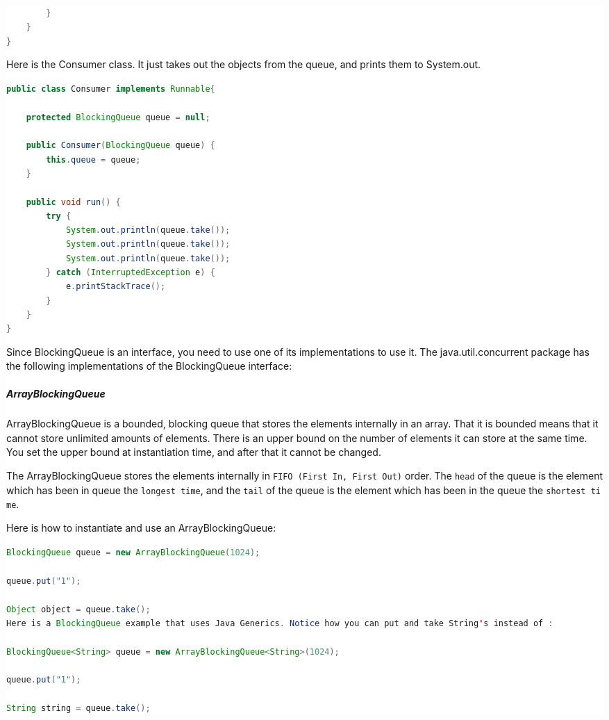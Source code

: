 ```java
        }
    }
}
```
Here is the Consumer class. It just takes out the objects from the queue, and prints them to System.out.

```java
public class Consumer implements Runnable{

    protected BlockingQueue queue = null;

    public Consumer(BlockingQueue queue) {
        this.queue = queue;
    }

    public void run() {
        try {
            System.out.println(queue.take());
            System.out.println(queue.take());
            System.out.println(queue.take());
        } catch (InterruptedException e) {
            e.printStackTrace();
        }
    }
}
```

Since BlockingQueue is an interface, you need to use one of its implementations to use it. The java.util.concurrent package has the following implementations of the BlockingQueue interface:

##### ArrayBlockingQueue

ArrayBlockingQueue is a bounded, blocking queue that stores the elements internally in an array. That it is bounded means that it cannot store unlimited amounts of elements. There is an upper bound on the number of elements it can store at the same time. You set the upper bound at instantiation time, and after that it cannot be changed.

The ArrayBlockingQueue stores the elements internally in ``FIFO (First In, First Out)`` order. The ``head`` of the queue is the element which has been in queue the ``longest time``, and the ``tail`` of the queue is the element which has been in the queue the ``shortest time``.

Here is how to instantiate and use an ArrayBlockingQueue:

```java
BlockingQueue queue = new ArrayBlockingQueue(1024);

queue.put("1");

Object object = queue.take();
Here is a BlockingQueue example that uses Java Generics. Notice how you can put and take String's instead of :

BlockingQueue<String> queue = new ArrayBlockingQueue<String>(1024);

queue.put("1");

String string = queue.take();
```
